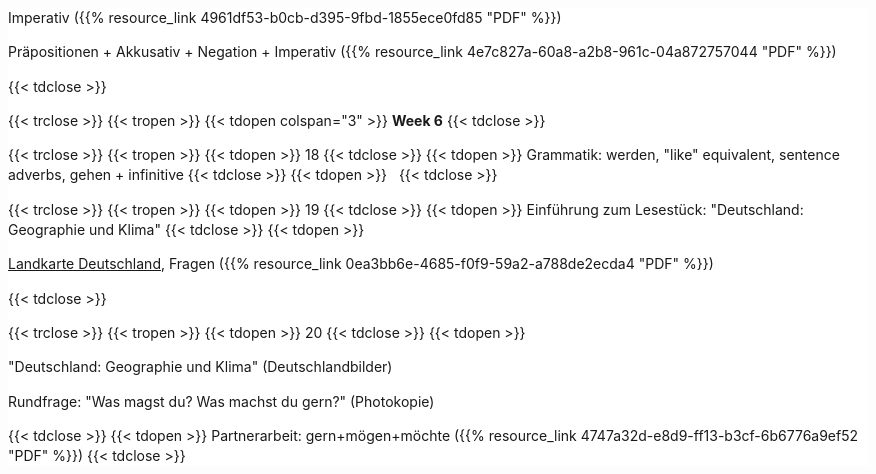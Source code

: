 Imperativ ({{% resource_link 4961df53-b0cb-d395-9fbd-1855ece0fd85 "PDF" %}})

Präpositionen + Akkusativ + Negation + Imperativ ({{% resource_link 4e7c827a-60a8-a2b8-961c-04a872757044 "PDF" %}})


{{< tdclose >}}

{{< trclose >}}
{{< tropen >}}
{{< tdopen colspan="3" >}}
**Week 6**
{{< tdclose >}}

{{< trclose >}}
{{< tropen >}}
{{< tdopen >}}
18
{{< tdclose >}}
{{< tdopen >}}
Grammatik: werden, "like" equivalent, sentence adverbs, gehen + infinitive
{{< tdclose >}}
{{< tdopen >}}
 
{{< tdclose >}}

{{< trclose >}}
{{< tropen >}}
{{< tdopen >}}
19
{{< tdclose >}}
{{< tdopen >}}
Einführung zum Lesestück: "Deutschland: Geographie und Klima"
{{< tdclose >}}
{{< tdopen >}}


[Landkarte Deutschland](http://histgeo.ac-aix-marseille.fr/webphp/carte.php?num_car=1104&lang=fr), Fragen ({{% resource_link 0ea3bb6e-4685-f0f9-59a2-a788de2ecda4 "PDF" %}})


{{< tdclose >}}

{{< trclose >}}
{{< tropen >}}
{{< tdopen >}}
20
{{< tdclose >}}
{{< tdopen >}}


"Deutschland: Geographie und Klima" (Deutschlandbilder)

Rundfrage: "Was magst du? Was machst du gern?" (Photokopie)


{{< tdclose >}}
{{< tdopen >}}
Partnerarbeit: gern+mögen+möchte ({{% resource_link 4747a32d-e8d9-ff13-b3cf-6b6776a9ef52 "PDF" %}})
{{< tdclose >}}
